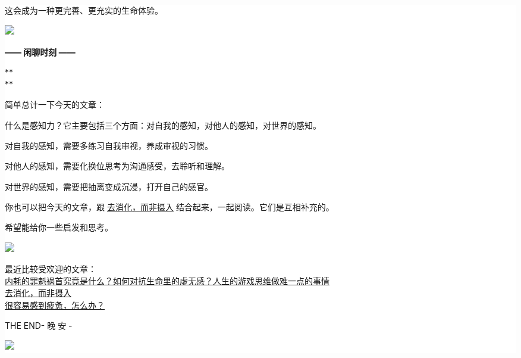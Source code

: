   

这会成为一种更完善、更充实的生命体验。

  

![](https://mmbiz.qpic.cn/mmbiz_png/yWXmuSFeCk17IVGzCR5kha9El3FjkFq2uoRVAw1eAXtvqC3YJCMINAocOGEdvzWrRjH12AHQPT0ia39U5bJNhkg/640?wx_fmt=png)

  

**—— 闲聊时刻 ——**

**  
**

简单总计一下今天的文章：  

  

什么是感知力？它主要包括三个方面：对自我的感知，对他人的感知，对世界的感知。

  

对自我的感知，需要多练习自我审视，养成审视的习惯。

  

对他人的感知，需要化换位思考为沟通感受，去聆听和理解。

  

对世界的感知，需要把抽离变成沉浸，打开自己的感官。

  

你也可以把今天的文章，跟
[去消化，而非摄入](http://mp.weixin.qq.com/s?__biz=MzAxNTY0NjEzNg==&mid=2247486900&idx=1&sn=0d8f10addd596799c4444efb5946b718&chksm=9b81a163acf62875f07e7d55252c3f009762ec474bf150072a7f5990eaf3201c77495aeeceab&scene=21#wechat_redirect)
结合起来，一起阅读。它们是互相补充的。  

  

希望能给你一些启发和思考。

  

  

![](https://mmbiz.qpic.cn/mmbiz_jpg/yWXmuSFeCk11CBO3f1BNIibaxVWtTib6rRKJLcJ9xyOvbr921p6RvYBeGdTlKFtN2XqxxQvEcG6uDtEticmpNOaPQ/640?wx_fmt=jpeg)

最近比较受欢迎的文章：  
[内耗的罪魁祸首究竟是什么？](http://mp.weixin.qq.com/s?__biz=MzAxNTY0NjEzNg==&mid=2247486858&idx=1&sn=c32fce8e6b61bff806c9c32ebee4debe&chksm=9b81a15dacf6284b1d3ea6e852b5cd800e3c365997792394f0a3e6c4d463bcb413a0b8caee65&scene=21#wechat_redirect)[如何对抗生命里的虚无感？](http://mp.weixin.qq.com/s?__biz=MzAxNTY0NjEzNg==&mid=2247486870&idx=1&sn=d58467696e82faf83076d06bff51a89a&chksm=9b81a141acf62857f13fb1ae38511c1e87a2ee6aec19427e8497886eeda7421e72fa1c41a521&scene=21#wechat_redirect)[人生的游戏思维](http://mp.weixin.qq.com/s?__biz=MzAxNTY0NjEzNg==&mid=2247486874&idx=1&sn=2da2d14c8459b5dc975fb0c5fadfc62d&chksm=9b81a14dacf6285b5ad0e4765ce1f15d1bccade862b46d2c3085d81f5dfabe2c21d0ed7ffddc&scene=21#wechat_redirect)[做难一点的事情](http://mp.weixin.qq.com/s?__biz=MzAxNTY0NjEzNg==&mid=2247486895&idx=1&sn=43fa9eef77c6fc2428ed4ff8fd5364d1&chksm=9b81a178acf6286e5a38a02d6e495120085be7dafc8fafb2f2ffd3a773ea4c88d875d24379ee&scene=21#wechat_redirect)  
[去消化，而非摄入](http://mp.weixin.qq.com/s?__biz=MzAxNTY0NjEzNg==&mid=2247486900&idx=1&sn=0d8f10addd596799c4444efb5946b718&chksm=9b81a163acf62875f07e7d55252c3f009762ec474bf150072a7f5990eaf3201c77495aeeceab&scene=21#wechat_redirect)  
[很容易感到疲惫，怎么办？](http://mp.weixin.qq.com/s?__biz=MzAxNTY0NjEzNg==&mid=2247486906&idx=1&sn=d80e7fdbf25c187bf7b8fa9087e8d94e&chksm=9b81a16dacf6287b0530ad37811fcb0ad9ed0e60ba57180c171540395ebd8334abaac3a17e59&scene=21#wechat_redirect)  
  
  
THE END\- 晚 安 -  

![](https://mmbiz.qpic.cn/mmbiz_jpg/yWXmuSFeCk33joyMvm5M1jmIC1WlLn0aWxS6DUZnSQ7r7nxWTAxVmXmg8fpgBWSB2gicMQGStZAQ91TpCNsUq7w/640?wx_fmt=jpeg)

